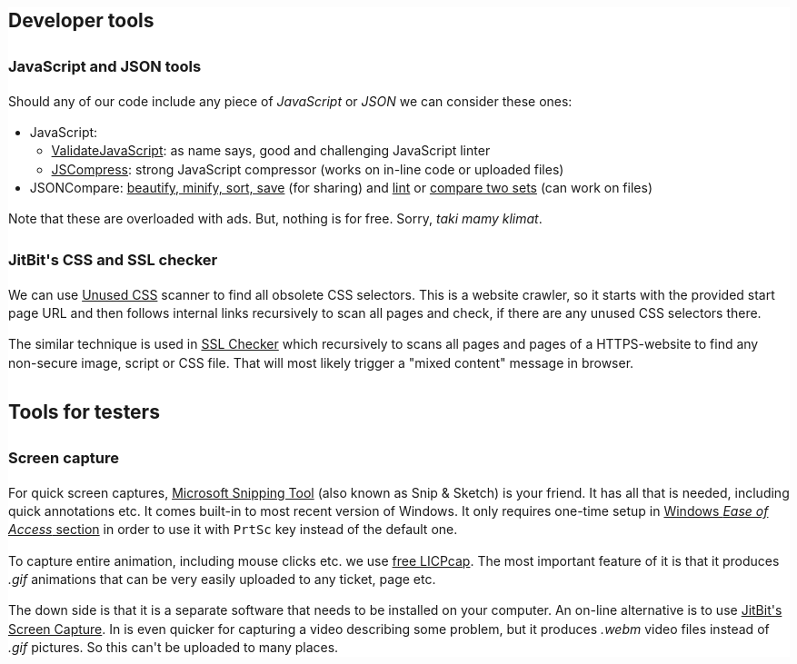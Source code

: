## Developer tools
### JavaScript and JSON tools

Should any of our code include any piece of _JavaScript_ or _JSON_ we can consider these ones:

- JavaScript:
    * [ValidateJavaScript](https://validatejavascript.com/): as name says, good and challenging JavaScript linter
    * [JSCompress](https://jscompress.com/): strong JavaScript compressor (works on in-line code or uploaded files)
- JSONCompare: [beautify, minify, sort, save](https://jsoncompare.com/#!/simple/) (for sharing) and [lint](https://jsoncompare.com/#!/simple/)
  or [compare two sets](https://jsoncompare.com/#!/diff/) (can work on files)

Note that these are overloaded with ads. But, nothing is for free. Sorry, _taki mamy klimat_.

### JitBit's CSS and SSL checker

We can use [Unused CSS](https://www.jitbit.com/unusedcss/) scanner to find all obsolete CSS selectors. This is a website
crawler, so it starts with the provided start page URL and then follows internal links recursively to scan all pages and
check, if there are any unused CSS selectors there.

The similar technique is used in [SSL Checker](https://www.jitbit.com/sslcheck/) which recursively to scans all pages and
pages of a HTTPS-website to find any non-secure image, script or CSS file. That will most likely trigger a "mixed content"
message in browser.

## Tools for testers

### Screen capture

For quick screen captures, [Microsoft Snipping Tool](https://apps.microsoft.com/store/detail/snipping-tool/9MZ95KL8MR0L)
(also known as Snip & Sketch) is your friend. It has all that is needed, including quick annotations etc. It comes built-in 
to most recent version of Windows. It only requires one-time setup in [Windows _Ease of Access_ section](https://pureinfotech.com/set-print-screen-key-screenshot-screen-sketch-windows-10/)
in order to use it with <kbd>PrtSc</kbd> key instead of the default one.

To capture entire animation, including mouse clicks etc. we use [free LICPcap](https://www.cockos.com/licecap/). The most
important feature of it is that it produces _.gif_ animations that can be very easily uploaded to any ticket, page etc.

The down side is that it is a separate software that needs to be installed on your computer. An on-line alternative is to
use [JitBit's Screen Capture](https://www.jitbit.com/screencapture/). In is even quicker for capturing a video describing
some problem, but it produces _.webm_ video files instead of _.gif_ pictures. So this can't be uploaded to many places. 
